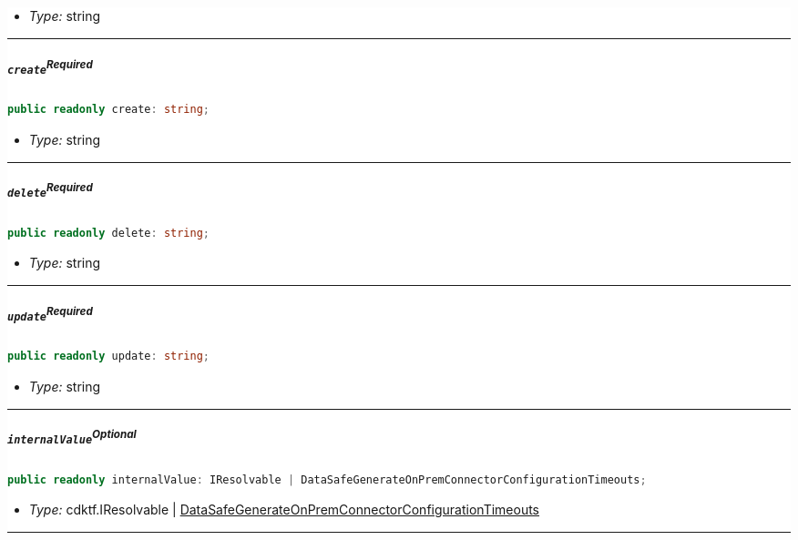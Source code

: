 - *Type:* string

---

##### `create`<sup>Required</sup> <a name="create" id="rhizo-co-terraform-provider-oci.dataSafeGenerateOnPremConnectorConfiguration.DataSafeGenerateOnPremConnectorConfigurationTimeoutsOutputReference.property.create"></a>

```typescript
public readonly create: string;
```

- *Type:* string

---

##### `delete`<sup>Required</sup> <a name="delete" id="rhizo-co-terraform-provider-oci.dataSafeGenerateOnPremConnectorConfiguration.DataSafeGenerateOnPremConnectorConfigurationTimeoutsOutputReference.property.delete"></a>

```typescript
public readonly delete: string;
```

- *Type:* string

---

##### `update`<sup>Required</sup> <a name="update" id="rhizo-co-terraform-provider-oci.dataSafeGenerateOnPremConnectorConfiguration.DataSafeGenerateOnPremConnectorConfigurationTimeoutsOutputReference.property.update"></a>

```typescript
public readonly update: string;
```

- *Type:* string

---

##### `internalValue`<sup>Optional</sup> <a name="internalValue" id="rhizo-co-terraform-provider-oci.dataSafeGenerateOnPremConnectorConfiguration.DataSafeGenerateOnPremConnectorConfigurationTimeoutsOutputReference.property.internalValue"></a>

```typescript
public readonly internalValue: IResolvable | DataSafeGenerateOnPremConnectorConfigurationTimeouts;
```

- *Type:* cdktf.IResolvable | <a href="#rhizo-co-terraform-provider-oci.dataSafeGenerateOnPremConnectorConfiguration.DataSafeGenerateOnPremConnectorConfigurationTimeouts">DataSafeGenerateOnPremConnectorConfigurationTimeouts</a>

---



